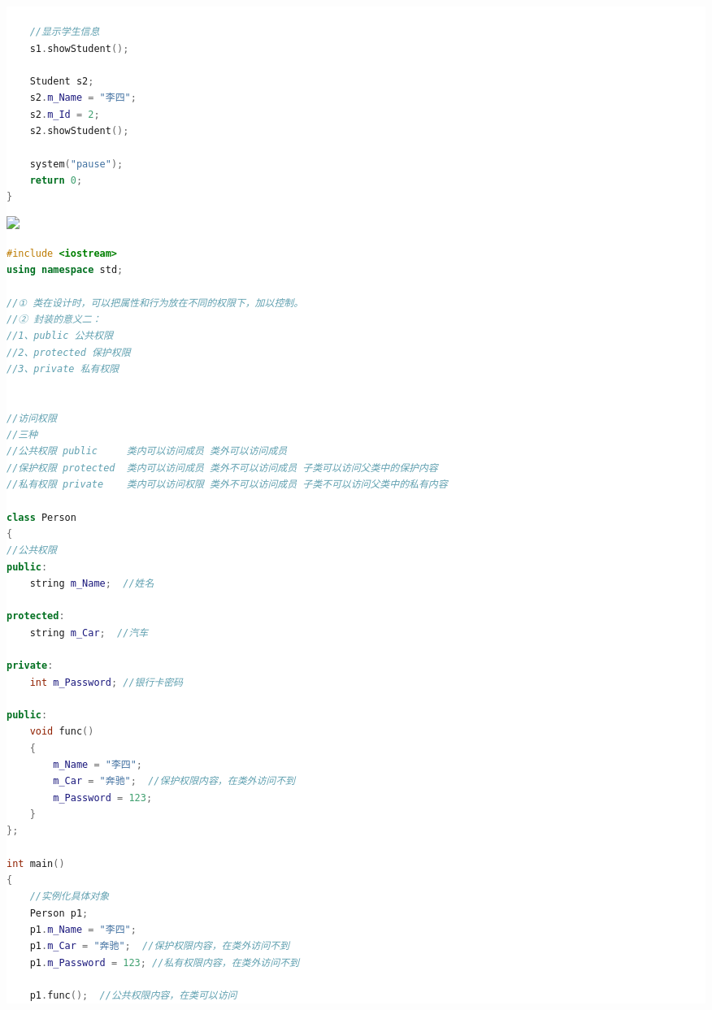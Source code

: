 ```cpp

    //显示学生信息
    s1.showStudent();

    Student s2;
    s2.m_Name = "李四";
    s2.m_Id = 2;
    s2.showStudent();

    system("pause");
    return 0;
}
```

![](https://cdn.nlark.com/yuque/0/2024/png/39216292/1725709034337-7f13c458-d1fb-41a6-9dc4-51a5a227267c.png)

```cpp
#include <iostream>
using namespace std;

//① 类在设计时，可以把属性和行为放在不同的权限下，加以控制。
//② 封装的意义二：
//1、public 公共权限
//2、protected 保护权限
//3、private 私有权限


//访问权限
//三种
//公共权限 public     类内可以访问成员 类外可以访问成员
//保护权限 protected  类内可以访问成员 类外不可以访问成员 子类可以访问父类中的保护内容
//私有权限 private    类内可以访问权限 类外不可以访问成员 子类不可以访问父类中的私有内容

class Person
{
//公共权限
public:   
    string m_Name;  //姓名

protected:
    string m_Car;  //汽车

private:
    int m_Password; //银行卡密码

public:
    void func()
    {
        m_Name = "李四";
        m_Car = "奔驰";  //保护权限内容，在类外访问不到
        m_Password = 123;
    }
};

int main()
{
    //实例化具体对象
    Person p1;
    p1.m_Name = "李四";
    p1.m_Car = "奔驰";  //保护权限内容，在类外访问不到
    p1.m_Password = 123; //私有权限内容，在类外访问不到

    p1.func();  //公共权限内容，在类可以访问
```